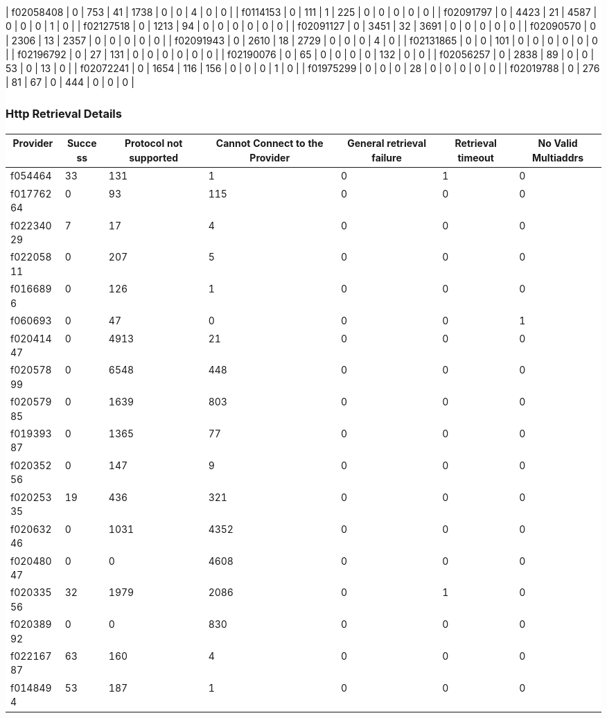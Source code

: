 | f02058408 | 0       | 753               | 41                             | 1738            | 0                   | 0                  | 4                         | 0                  | 0                   |
| f0114153  | 0       | 111               | 1                              | 225             | 0                   | 0                  | 0                         | 0                  | 0                   |
| f02091797 | 0       | 4423              | 21                             | 4587            | 0                   | 0                  | 0                         | 1                  | 0                   |
| f02127518 | 0       | 1213              | 94                             | 0               | 0                   | 0                  | 0                         | 0                  | 0                   |
| f02091127 | 0       | 3451              | 32                             | 3691            | 0                   | 0                  | 0                         | 0                  | 0                   |
| f02090570 | 0       | 2306              | 13                             | 2357            | 0                   | 0                  | 0                         | 0                  | 0                   |
| f02091943 | 0       | 2610              | 18                             | 2729            | 0                   | 0                  | 0                         | 4                  | 0                   |
| f02131865 | 0       | 0                 | 101                            | 0               | 0                   | 0                  | 0                         | 0                  | 0                   |
| f02196792 | 0       | 27                | 131                            | 0               | 0                   | 0                  | 0                         | 0                  | 0                   |
| f02190076 | 0       | 65                | 0                              | 0               | 0                   | 0                  | 132                       | 0                  | 0                   |
| f02056257 | 0       | 2838              | 89                             | 0               | 0                   | 53                 | 0                         | 13                 | 0                   |
| f02072241 | 0       | 1654              | 116                            | 156             | 0                   | 0                  | 0                         | 1                  | 0                   |
| f01975299 | 0       | 0                 | 0                              | 28              | 0                   | 0                  | 0                         | 0                  | 0                   |
| f02019788 | 0       | 276               | 81                             | 67              | 0                   | 444                | 0                         | 0                  | 0                   |

### Http Retrieval Details
| Provider  | Success | Protocol not supported | Cannot Connect to the Provider | General retrieval failure | Retrieval timeout | No Valid Multiaddrs |
| --------- | ------- | ---------------------- | ------------------------------ | ------------------------- | ----------------- | ------------------- |
| f054464   | 33      | 131                    | 1                              | 0                         | 1                 | 0                   |
| f01776264 | 0       | 93                     | 115                            | 0                         | 0                 | 0                   |
| f02234029 | 7       | 17                     | 4                              | 0                         | 0                 | 0                   |
| f02205811 | 0       | 207                    | 5                              | 0                         | 0                 | 0                   |
| f0166896  | 0       | 126                    | 1                              | 0                         | 0                 | 0                   |
| f060693   | 0       | 47                     | 0                              | 0                         | 0                 | 1                   |
| f02041447 | 0       | 4913                   | 21                             | 0                         | 0                 | 0                   |
| f02057899 | 0       | 6548                   | 448                            | 0                         | 0                 | 0                   |
| f02057985 | 0       | 1639                   | 803                            | 0                         | 0                 | 0                   |
| f01939387 | 0       | 1365                   | 77                             | 0                         | 0                 | 0                   |
| f02035256 | 0       | 147                    | 9                              | 0                         | 0                 | 0                   |
| f02025335 | 19      | 436                    | 321                            | 0                         | 0                 | 0                   |
| f02063246 | 0       | 1031                   | 4352                           | 0                         | 0                 | 0                   |
| f02048047 | 0       | 0                      | 4608                           | 0                         | 0                 | 0                   |
| f02033556 | 32      | 1979                   | 2086                           | 0                         | 1                 | 0                   |
| f02038992 | 0       | 0                      | 830                            | 0                         | 0                 | 0                   |
| f02216787 | 63      | 160                    | 4                              | 0                         | 0                 | 0                   |
| f0148494  | 53      | 187                    | 1                              | 0                         | 0                 | 0                   |